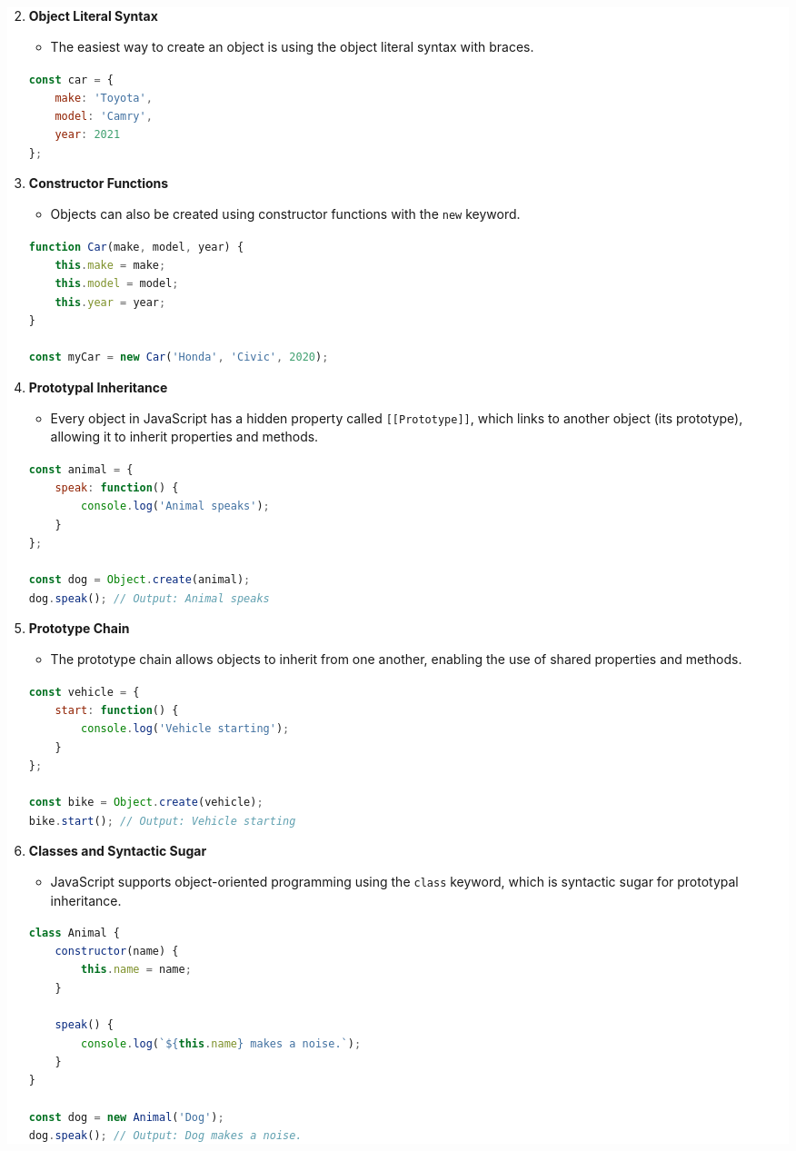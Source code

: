 
2. **Object Literal Syntax**
   - The easiest way to create an object is using the object literal syntax with braces.
   ```javascript
   const car = {
       make: 'Toyota',
       model: 'Camry',
       year: 2021
   };
   ```

3. **Constructor Functions**
   - Objects can also be created using constructor functions with the `new` keyword.
   ```javascript
   function Car(make, model, year) {
       this.make = make;
       this.model = model;
       this.year = year;
   }

   const myCar = new Car('Honda', 'Civic', 2020);
   ```

4. **Prototypal Inheritance**
   - Every object in JavaScript has a hidden property called `[[Prototype]]`, which links to another object (its prototype), allowing it to inherit properties and methods.
   ```javascript
   const animal = {
       speak: function() {
           console.log('Animal speaks');
       }
   };

   const dog = Object.create(animal);
   dog.speak(); // Output: Animal speaks
   ```

5. **Prototype Chain**
   - The prototype chain allows objects to inherit from one another, enabling the use of shared properties and methods.
   ```javascript
   const vehicle = {
       start: function() {
           console.log('Vehicle starting');
       }
   };

   const bike = Object.create(vehicle);
   bike.start(); // Output: Vehicle starting
   ```

6. **Classes and Syntactic Sugar**
   - JavaScript supports object-oriented programming using the `class` keyword, which is syntactic sugar for prototypal inheritance.
   ```javascript
   class Animal {
       constructor(name) {
           this.name = name;
       }

       speak() {
           console.log(`${this.name} makes a noise.`);
       }
   }

   const dog = new Animal('Dog');
   dog.speak(); // Output: Dog makes a noise.
   ```